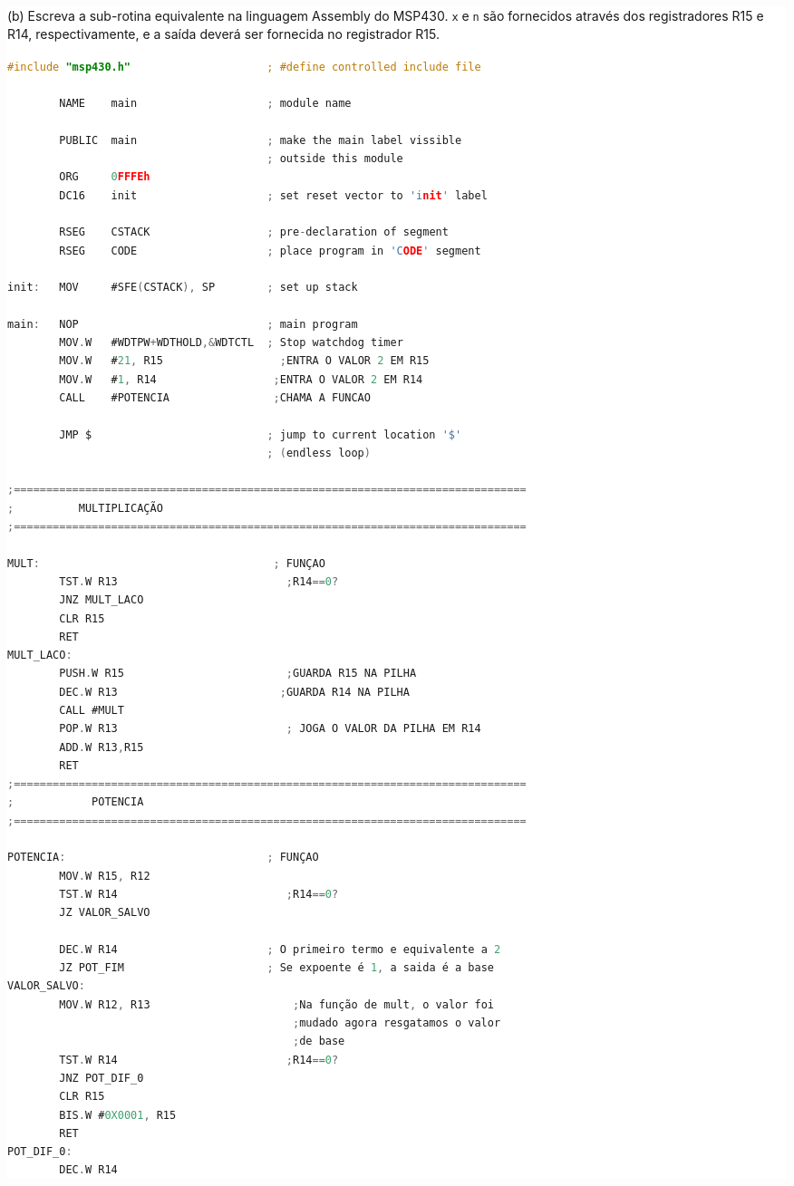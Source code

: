 (b) Escreva a sub-rotina equivalente na linguagem Assembly do MSP430. `x` e `n` são fornecidos através dos registradores R15 e R14, respectivamente, e a saída deverá ser fornecida no registrador R15.
```C
#include "msp430.h"                     ; #define controlled include file

        NAME    main                    ; module name

        PUBLIC  main                    ; make the main label vissible
                                        ; outside this module
        ORG     0FFFEh
        DC16    init                    ; set reset vector to 'init' label

        RSEG    CSTACK                  ; pre-declaration of segment
        RSEG    CODE                    ; place program in 'CODE' segment

init:   MOV     #SFE(CSTACK), SP        ; set up stack

main:   NOP                             ; main program
        MOV.W   #WDTPW+WDTHOLD,&WDTCTL  ; Stop watchdog timer
        MOV.W   #21, R15                  ;ENTRA O VALOR 2 EM R15
        MOV.W   #1, R14                  ;ENTRA O VALOR 2 EM R14
        CALL    #POTENCIA                ;CHAMA A FUNCAO
   
        JMP $                           ; jump to current location '$'
                                        ; (endless loop)

;===============================================================================
;          MULTIPLICAÇÃO 
;=============================================================================== 
      
MULT:                                    ; FUNÇAO
        TST.W R13                          ;R14==0?
        JNZ MULT_LACO
        CLR R15
        RET                               
MULT_LACO:
        PUSH.W R15                         ;GUARDA R15 NA PILHA
        DEC.W R13                         ;GUARDA R14 NA PILHA
        CALL #MULT
        POP.W R13                          ; JOGA O VALOR DA PILHA EM R14
        ADD.W R13,R15
        RET
;===============================================================================
;            POTENCIA
;===============================================================================

POTENCIA:                               ; FUNÇAO
        MOV.W R15, R12
        TST.W R14                          ;R14==0?
        JZ VALOR_SALVO

        DEC.W R14                       ; O primeiro termo e equivalente a 2
        JZ POT_FIM                      ; Se expoente é 1, a saida é a base
VALOR_SALVO:
        MOV.W R12, R13                      ;Na função de mult, o valor foi
                                            ;mudado agora resgatamos o valor
                                            ;de base
        TST.W R14                          ;R14==0?
        JNZ POT_DIF_0
        CLR R15
        BIS.W #0X0001, R15
        RET 
POT_DIF_0:
        DEC.W R14
```